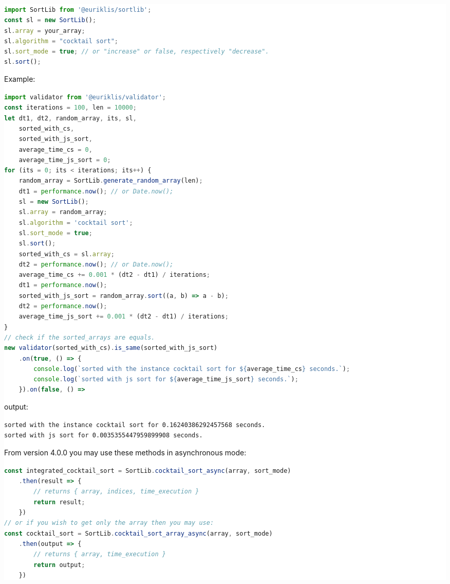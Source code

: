 ```js
import SortLib from '@euriklis/sortlib';
const sl = new SortLib();
sl.array = your_array;
sl.algorithm = "cocktail sort";
sl.sort_mode = true; // or "increase" or false, respectively "decrease".
sl.sort();
```
Example:

```js
import validator from '@euriklis/validator';
const iterations = 100, len = 10000;
let dt1, dt2, random_array, its, sl,
    sorted_with_cs,
    sorted_with_js_sort,
    average_time_cs = 0,
    average_time_js_sort = 0;
for (its = 0; its < iterations; its++) {
    random_array = SortLib.generate_random_array(len);
    dt1 = performance.now(); // or Date.now();
    sl = new SortLib();
    sl.array = random_array;
    sl.algorithm = 'cocktail sort';
    sl.sort_mode = true;
    sl.sort();
    sorted_with_cs = sl.array;
    dt2 = performance.now(); // or Date.now();
    average_time_cs += 0.001 * (dt2 - dt1) / iterations;
    dt1 = performance.now();
    sorted_with_js_sort = random_array.sort((a, b) => a - b);
    dt2 = performance.now();
    average_time_js_sort += 0.001 * (dt2 - dt1) / iterations;
}
// check if the sorted_arrays are equals.
new validator(sorted_with_cs).is_same(sorted_with_js_sort)
    .on(true, () => {
        console.log(`sorted with the instance cocktail sort for ${average_time_cs} seconds.`);
        console.log(`sorted with js sort for ${average_time_js_sort} seconds.`);
    }).on(false, () =>
```
output:

```
sorted with the instance cocktail sort for 0.16240386292457568 seconds.
sorted with js sort for 0.0035355447959899908 seconds.
```

From version 4.0.0 you may use these methods in asynchronous mode:

```js
const integrated_cocktail_sort = SortLib.cocktail_sort_async(array, sort_mode)
    .then(result => {
        // returns { array, indices, time_execution }
        return result;
    })
// or if you wish to get only the array then you may use:
const cocktail_sort = SortLib.cocktail_sort_array_async(array, sort_mode)
    .then(output => {
        // returns { array, time_execution }
        return output;
    })
```
